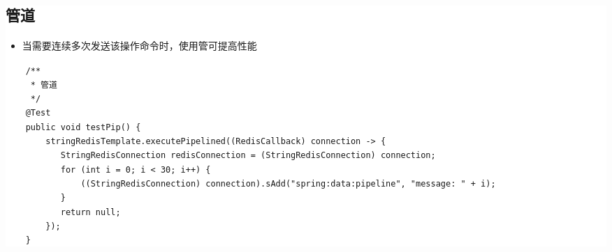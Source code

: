 ## 管道

-   当需要连续多次发送该操作命令时，使用管可提高性能

```
    /**
     * 管道
     */
    @Test
    public void testPip() {
        stringRedisTemplate.executePipelined((RedisCallback) connection -> {
           StringRedisConnection redisConnection = (StringRedisConnection) connection;
           for (int i = 0; i < 30; i++) {
               ((StringRedisConnection) connection).sAdd("spring:data:pipeline", "message: " + i);
           }
           return null;
        });
    }
```
